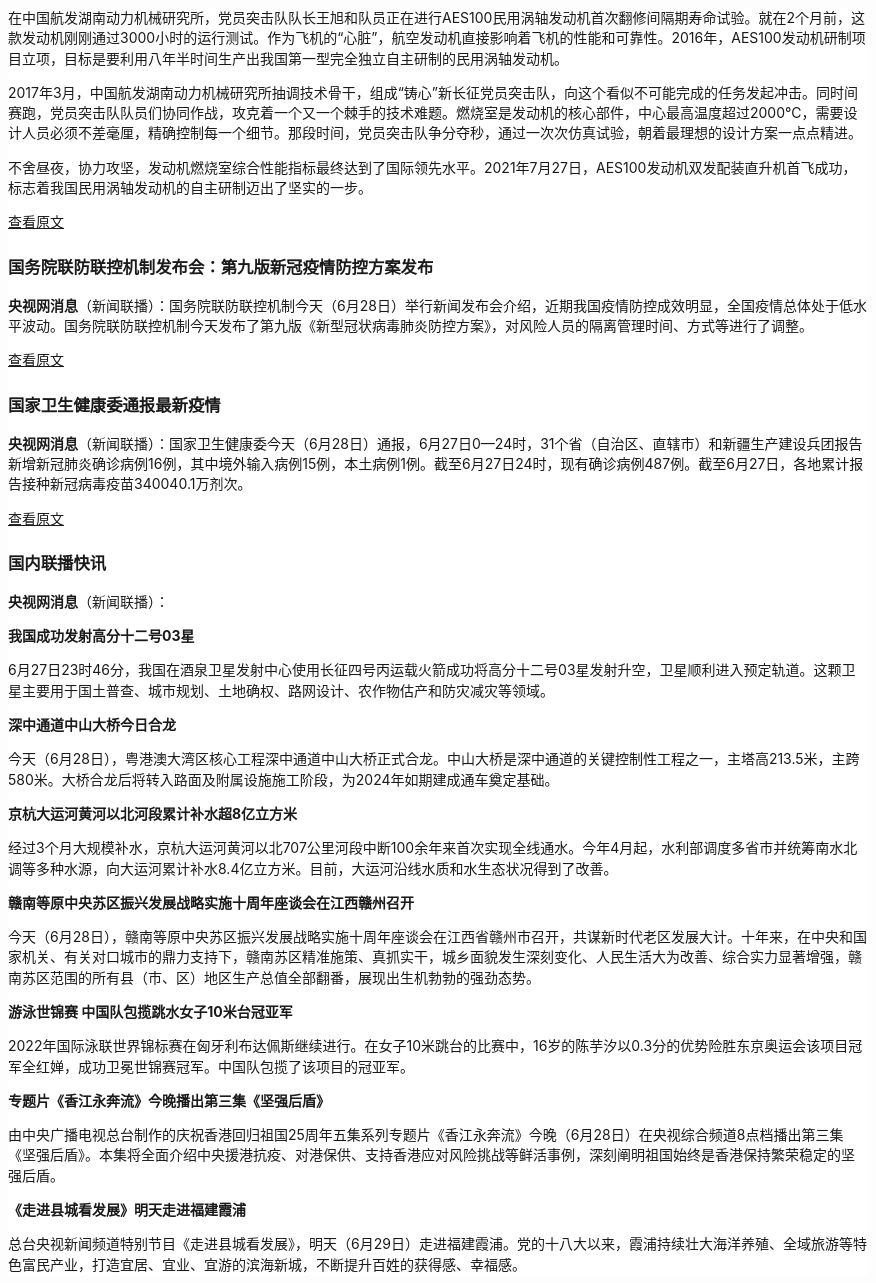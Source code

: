 在中国航发湖南动力机械研究所，党员突击队队长王旭和队员正在进行AES100民用涡轴发动机首次翻修间隔期寿命试验。就在2个月前，这款发动机刚刚通过3000小时的运行测试。作为飞机的“心脏”，航空发动机直接影响着飞机的性能和可靠性。2016年，AES100发动机研制项目立项，目标是要利用八年半时间生产出我国第一型完全独立自主研制的民用涡轴发动机。

2017年3月，中国航发湖南动力机械研究所抽调技术骨干，组成“铸心”新长征党员突击队，向这个看似不可能完成的任务发起冲击。同时间赛跑，党员突击队队员们协同作战，攻克着一个又一个棘手的技术难题。燃烧室是发动机的核心部件，中心最高温度超过2000℃，需要设计人员必须不差毫厘，精确控制每一个细节。那段时间，党员突击队争分夺秒，通过一次次仿真试验，朝着最理想的设计方案一点点精进。

不舍昼夜，协力攻坚，发动机燃烧室综合性能指标最终达到了国际领先水平。2021年7月27日，AES100发动机双发配装直升机首飞成功，标志着我国民用涡轴发动机的自主研制迈出了坚实的一步。

[查看原文](https://tv.cctv.com/2022/06/28/VIDEL292zsjU3lPUpdpPEvML220628.shtml)

### 国务院联防联控机制发布会：第九版新冠疫情防控方案发布

**央视网消息**（新闻联播）：国务院联防联控机制今天（6月28日）举行新闻发布会介绍，近期我国疫情防控成效明显，全国疫情总体处于低水平波动。国务院联防联控机制今天发布了第九版《新型冠状病毒肺炎防控方案》，对风险人员的隔离管理时间、方式等进行了调整。

[查看原文](https://tv.cctv.com/2022/06/28/VIDEyLrR6OOIJ4DcCstfVVOz220628.shtml)

### 国家卫生健康委通报最新疫情

**央视网消息**（新闻联播）：国家卫生健康委今天（6月28日）通报，6月27日0—24时，31个省（自治区、直辖市）和新疆生产建设兵团报告新增新冠肺炎确诊病例16例，其中境外输入病例15例，本土病例1例。截至6月27日24时，现有确诊病例487例。截至6月27日，各地累计报告接种新冠病毒疫苗340040.1万剂次。

[查看原文](https://tv.cctv.com/2022/06/28/VIDEsdo9B5o9GvBrsoBlljbo220628.shtml)

### 国内联播快讯

**央视网消息**（新闻联播）：

**我国成功发射高分十二号03星**

6月27日23时46分，我国在酒泉卫星发射中心使用长征四号丙运载火箭成功将高分十二号03星发射升空，卫星顺利进入预定轨道。这颗卫星主要用于国土普查、城市规划、土地确权、路网设计、农作物估产和防灾减灾等领域。

**深中通道中山大桥今日合龙**

今天（6月28日），粤港澳大湾区核心工程深中通道中山大桥正式合龙。中山大桥是深中通道的关键控制性工程之一，主塔高213.5米，主跨580米。大桥合龙后将转入路面及附属设施施工阶段，为2024年如期建成通车奠定基础。

**京杭大运河黄河以北河段累计补水超8亿立方米**

经过3个月大规模补水，京杭大运河黄河以北707公里河段中断100余年来首次实现全线通水。今年4月起，水利部调度多省市并统筹南水北调等多种水源，向大运河累计补水8.4亿立方米。目前，大运河沿线水质和水生态状况得到了改善。

**赣南等原中央苏区振兴发展战略实施十周年座谈会在江西赣州召开**

今天（6月28日），赣南等原中央苏区振兴发展战略实施十周年座谈会在江西省赣州市召开，共谋新时代老区发展大计。十年来，在中央和国家机关、有关对口城市的鼎力支持下，赣南苏区精准施策、真抓实干，城乡面貌发生深刻变化、人民生活大为改善、综合实力显著增强，赣南苏区范围的所有县（市、区）地区生产总值全部翻番，展现出生机勃勃的强劲态势。

**游泳世锦赛 中国队包揽跳水女子10米台冠亚军**

2022年国际泳联世界锦标赛在匈牙利布达佩斯继续进行。在女子10米跳台的比赛中，16岁的陈芋汐以0.3分的优势险胜东京奥运会该项目冠军全红婵，成功卫冕世锦赛冠军。中国队包揽了该项目的冠亚军。

**专题片《香江永奔流》今晚播出第三集《坚强后盾》**

由中央广播电视总台制作的庆祝香港回归祖国25周年五集系列专题片《香江永奔流》今晚（6月28日）在央视综合频道8点档播出第三集《坚强后盾》。本集将全面介绍中央援港抗疫、对港保供、支持香港应对风险挑战等鲜活事例，深刻阐明祖国始终是香港保持繁荣稳定的坚强后盾。

**《走进县城看发展》明天走进福建霞浦**

总台央视新闻频道特别节目《走进县城看发展》，明天（6月29日）走进福建霞浦。党的十八大以来，霞浦持续壮大海洋养殖、全域旅游等特色富民产业，打造宜居、宜业、宜游的滨海新城，不断提升百姓的获得感、幸福感。
